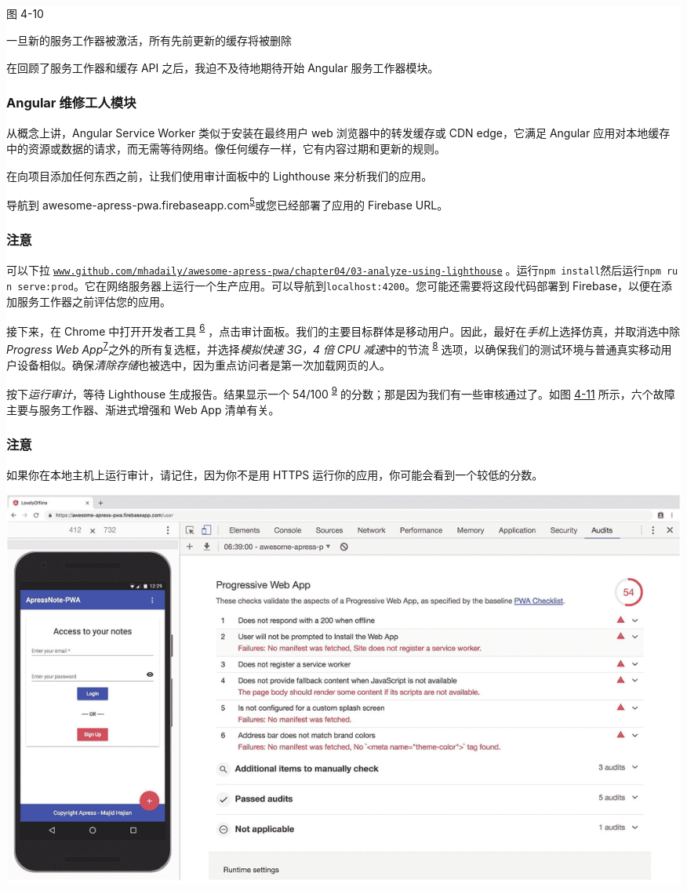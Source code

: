 图 4-10

一旦新的服务工作器被激活，所有先前更新的缓存将被删除

在回顾了服务工作器和缓存 API 之后，我迫不及待地期待开始 Angular 服务工作器模块。

### Angular 维修工人模块

从概念上讲，Angular Service Worker 类似于安装在最终用户 web 浏览器中的转发缓存或 CDN edge，它满足 Angular 应用对本地缓存中的资源或数据的请求，而无需等待网络。像任何缓存一样，它有内容过期和更新的规则。

在向项目添加任何东西之前，让我们使用审计面板中的 Lighthouse 来分析我们的应用。

导航到 awesome-apress-pwa.firebaseapp.com<sup>[5](#Fn5)</sup>或您已经部署了应用的 Firebase URL。

### 注意

可以下拉 [`www.github.com/mhadaily/awesome-apress-pwa/chapter04/03-analyze-using-lighthouse`](http://www.github.com/mhadaily/awesome-apress-pwa/chapter04/03-analyze-using-lighthouse) 。运行`npm install`然后运行`npm run serve:prod`。它在网络服务器上运行一个生产应用。可以导航到`localhost:4200`。您可能还需要将这段代码部署到 Firebase，以便在添加服务工作器之前评估您的应用。

接下来，在 Chrome 中打开开发者工具 <sup>[6](#Fn6)</sup> ，点击审计面板。我们的主要目标群体是移动用户。因此，最好在*手机*上选择仿真，并取消选中除*Progress Web App*<sup>[7](#Fn7)</sup>之外的所有复选框，并选择*模拟快速 3G，4 倍 CPU 减速*中的节流 <sup>[8](#Fn8)</sup> 选项，以确保我们的测试环境与普通真实移动用户设备相似。确保*清除存储*也被选中，因为重点访问者是第一次加载网页的人。

按下*运行审计*，等待 Lighthouse 生成报告。结果显示一个 54/100 <sup>[9](#Fn9)</sup> 的分数；那是因为我们有一些审核通过了。如图 [4-11](#Fig11) 所示，六个故障主要与服务工作器、渐进式增强和 Web App 清单有关。

### 注意

如果你在本地主机上运行审计，请记住，因为你不是用 HTTPS 运行你的应用，你可能会看到一个较低的分数。

![img/470914_1_En_4_Fig11_HTML.jpg](img/470914_1_En_4_Fig11_HTML.jpg)
